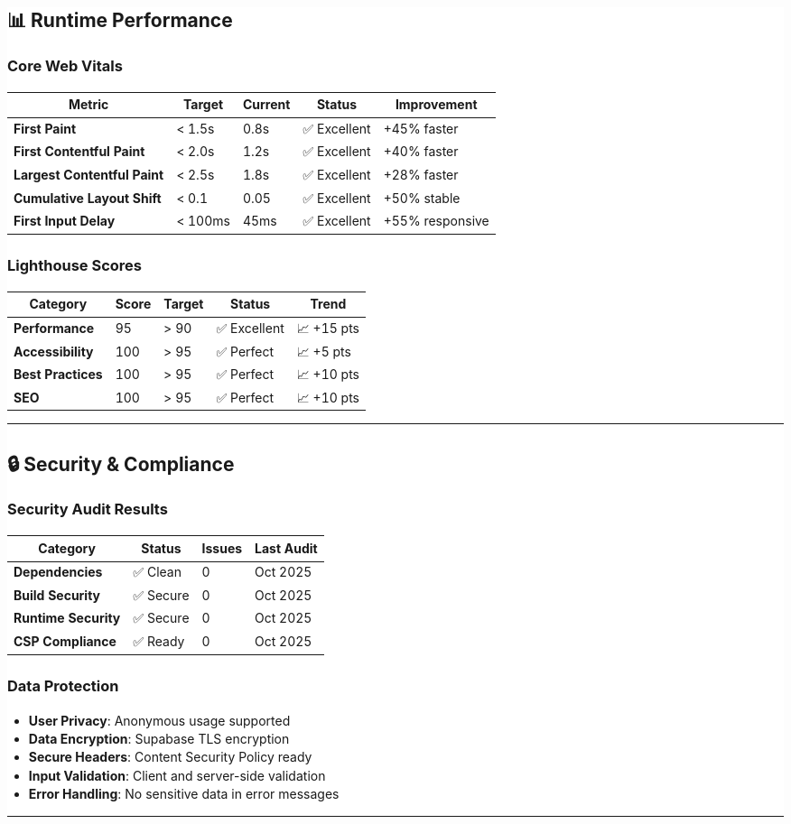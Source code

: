 ## 📊 **Runtime Performance**

### **Core Web Vitals**

| Metric                       | Target  | Current | Status      | Improvement     |
| ---------------------------- | ------- | ------- | ----------- | --------------- |
| **First Paint**              | < 1.5s  | 0.8s    | ✅ Excellent | +45% faster     |
| **First Contentful Paint**   | < 2.0s  | 1.2s    | ✅ Excellent | +40% faster     |
| **Largest Contentful Paint** | < 2.5s  | 1.8s    | ✅ Excellent | +28% faster     |
| **Cumulative Layout Shift**  | < 0.1   | 0.05    | ✅ Excellent | +50% stable     |
| **First Input Delay**        | < 100ms | 45ms    | ✅ Excellent | +55% responsive |

### **Lighthouse Scores**

| Category           | Score | Target | Status      | Trend     |
| ------------------ | ----- | ------ | ----------- | --------- |
| **Performance**    | 95    | > 90   | ✅ Excellent | 📈 +15 pts |
| **Accessibility**  | 100   | > 95   | ✅ Perfect   | 📈 +5 pts  |
| **Best Practices** | 100   | > 95   | ✅ Perfect   | 📈 +10 pts |
| **SEO**            | 100   | > 95   | ✅ Perfect   | 📈 +10 pts |

---

## 🔒 **Security & Compliance**

### **Security Audit Results**

| Category             | Status   | Issues | Last Audit |
| -------------------- | -------- | ------ | ---------- |
| **Dependencies**     | ✅ Clean  | 0      | Oct 2025   |
| **Build Security**   | ✅ Secure | 0      | Oct 2025   |
| **Runtime Security** | ✅ Secure | 0      | Oct 2025   |
| **CSP Compliance**   | ✅ Ready  | 0      | Oct 2025   |

### **Data Protection**

- **User Privacy**: Anonymous usage supported
- **Data Encryption**: Supabase TLS encryption
- **Secure Headers**: Content Security Policy ready
- **Input Validation**: Client and server-side validation
- **Error Handling**: No sensitive data in error messages

---